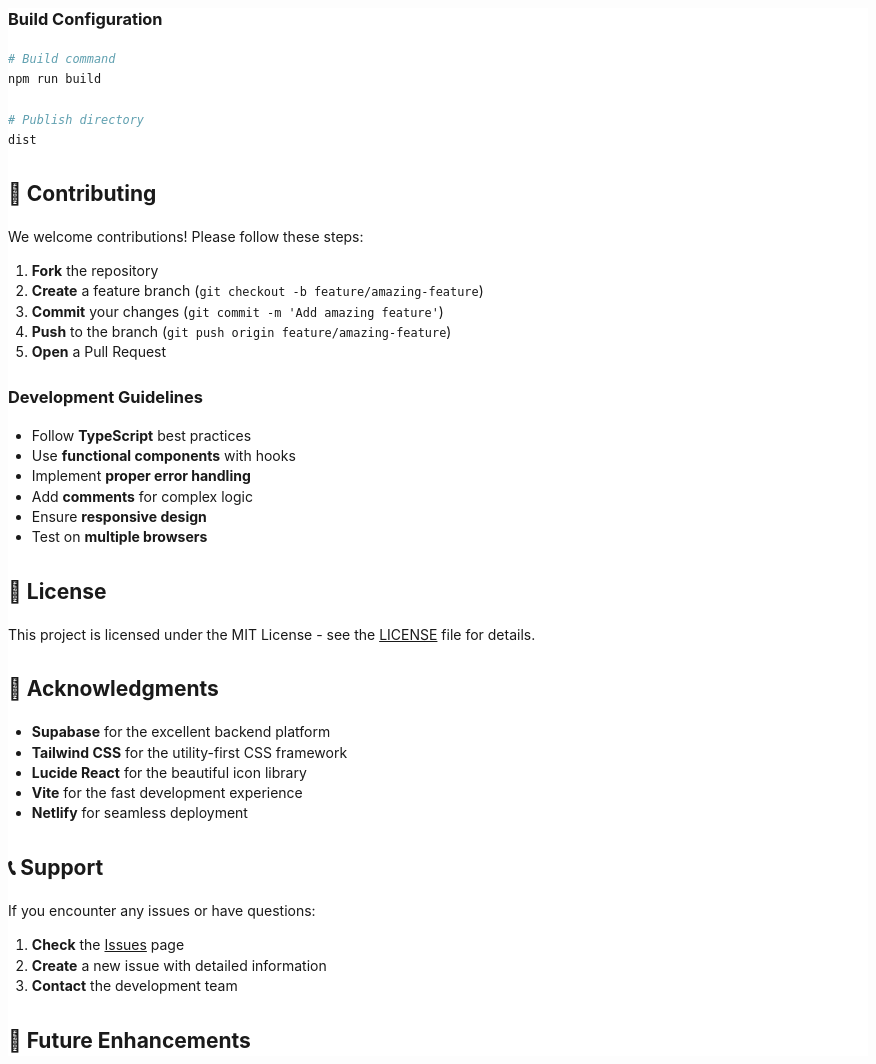 ### Build Configuration

```bash
# Build command
npm run build

# Publish directory
dist
```

## 🤝 Contributing

We welcome contributions! Please follow these steps:

1. **Fork** the repository
2. **Create** a feature branch (`git checkout -b feature/amazing-feature`)
3. **Commit** your changes (`git commit -m 'Add amazing feature'`)
4. **Push** to the branch (`git push origin feature/amazing-feature`)
5. **Open** a Pull Request

### Development Guidelines

- Follow **TypeScript** best practices
- Use **functional components** with hooks
- Implement **proper error handling**
- Add **comments** for complex logic
- Ensure **responsive design**
- Test on **multiple browsers**

## 📝 License

This project is licensed under the MIT License - see the [LICENSE](LICENSE) file for details.

## 🙏 Acknowledgments

- **Supabase** for the excellent backend platform
- **Tailwind CSS** for the utility-first CSS framework
- **Lucide React** for the beautiful icon library
- **Vite** for the fast development experience
- **Netlify** for seamless deployment

## 📞 Support

If you encounter any issues or have questions:

1. **Check** the [Issues](https://github.com/your-username/mockmate/issues) page
2. **Create** a new issue with detailed information
3. **Contact** the development team

## 🔮 Future Enhancements
